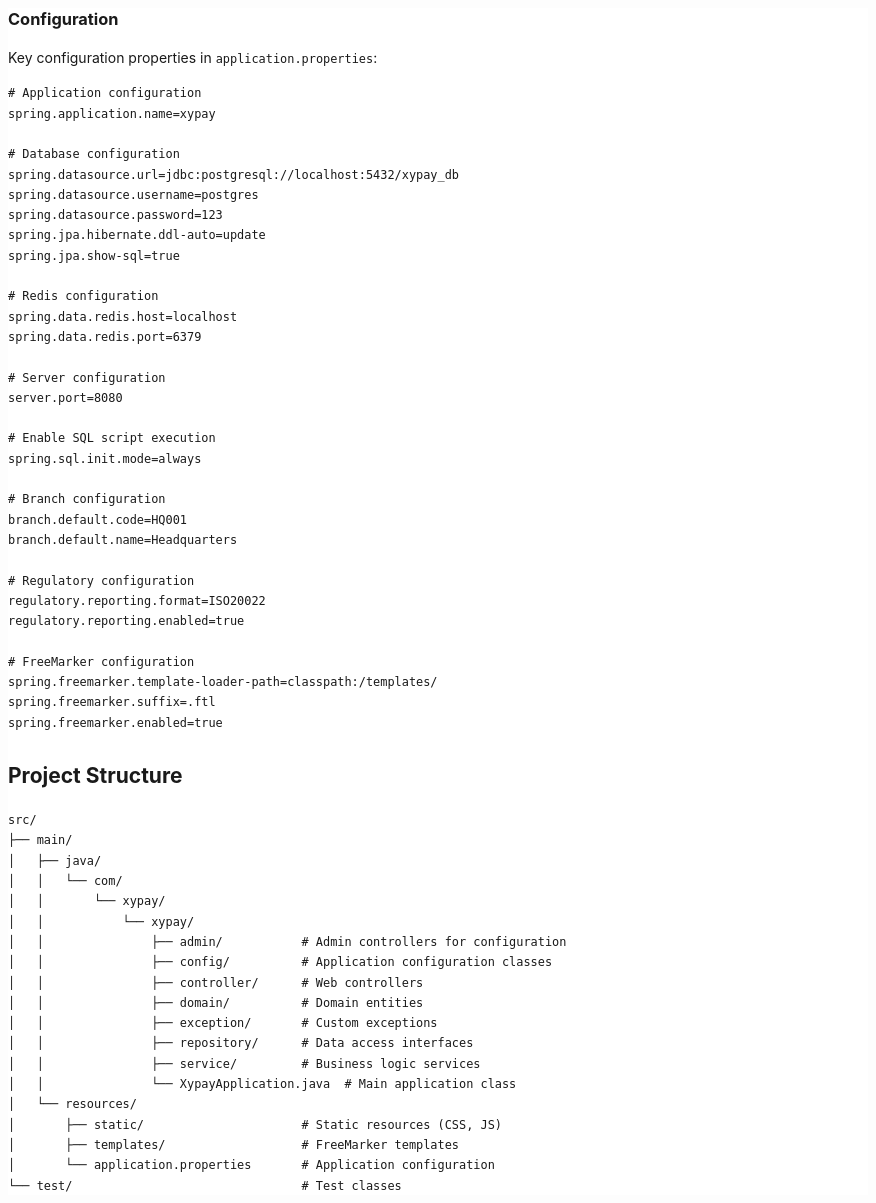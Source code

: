 ### Configuration

Key configuration properties in `application.properties`:

```properties
# Application configuration
spring.application.name=xypay

# Database configuration
spring.datasource.url=jdbc:postgresql://localhost:5432/xypay_db
spring.datasource.username=postgres
spring.datasource.password=123
spring.jpa.hibernate.ddl-auto=update
spring.jpa.show-sql=true

# Redis configuration
spring.data.redis.host=localhost
spring.data.redis.port=6379

# Server configuration
server.port=8080

# Enable SQL script execution
spring.sql.init.mode=always

# Branch configuration
branch.default.code=HQ001
branch.default.name=Headquarters

# Regulatory configuration
regulatory.reporting.format=ISO20022
regulatory.reporting.enabled=true

# FreeMarker configuration
spring.freemarker.template-loader-path=classpath:/templates/
spring.freemarker.suffix=.ftl
spring.freemarker.enabled=true
```

## Project Structure

```
src/
├── main/
│   ├── java/
│   │   └── com/
│   │       └── xypay/
│   │           └── xypay/
│   │               ├── admin/           # Admin controllers for configuration
│   │               ├── config/          # Application configuration classes
│   │               ├── controller/      # Web controllers
│   │               ├── domain/          # Domain entities
│   │               ├── exception/       # Custom exceptions
│   │               ├── repository/      # Data access interfaces
│   │               ├── service/         # Business logic services
│   │               └── XypayApplication.java  # Main application class
│   └── resources/
│       ├── static/                      # Static resources (CSS, JS)
│       ├── templates/                   # FreeMarker templates
│       └── application.properties       # Application configuration
└── test/                                # Test classes
```
